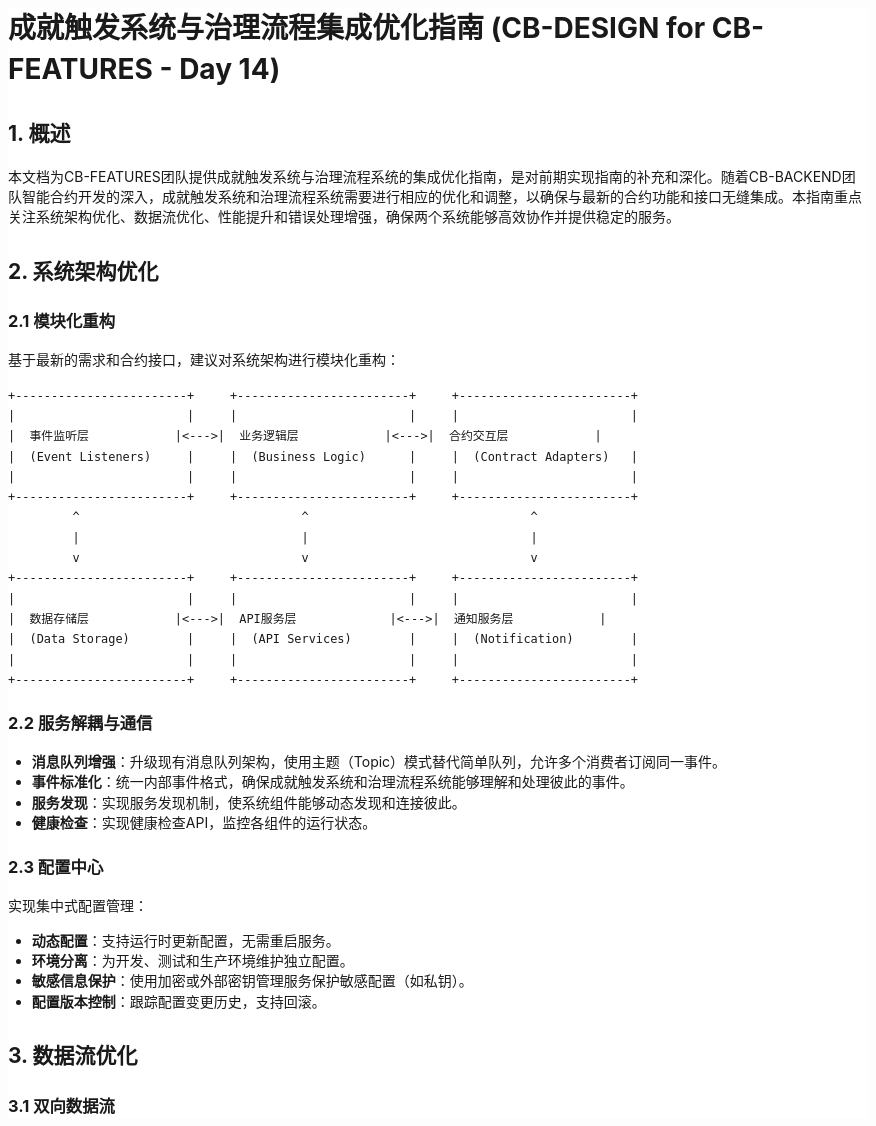 # 成就触发系统与治理流程集成优化指南 (CB-DESIGN for CB-FEATURES - Day 14)

## 1. 概述

本文档为CB-FEATURES团队提供成就触发系统与治理流程系统的集成优化指南，是对前期实现指南的补充和深化。随着CB-BACKEND团队智能合约开发的深入，成就触发系统和治理流程系统需要进行相应的优化和调整，以确保与最新的合约功能和接口无缝集成。本指南重点关注系统架构优化、数据流优化、性能提升和错误处理增强，确保两个系统能够高效协作并提供稳定的服务。

## 2. 系统架构优化

### 2.1 模块化重构

基于最新的需求和合约接口，建议对系统架构进行模块化重构：

```
+------------------------+     +------------------------+     +------------------------+
|                        |     |                        |     |                        |
|  事件监听层            |<--->|  业务逻辑层            |<--->|  合约交互层            |
|  (Event Listeners)     |     |  (Business Logic)      |     |  (Contract Adapters)   |
|                        |     |                        |     |                        |
+------------------------+     +------------------------+     +------------------------+
         ^                               ^                               ^
         |                               |                               |
         v                               v                               v
+------------------------+     +------------------------+     +------------------------+
|                        |     |                        |     |                        |
|  数据存储层            |<--->|  API服务层             |<--->|  通知服务层            |
|  (Data Storage)        |     |  (API Services)        |     |  (Notification)        |
|                        |     |                        |     |                        |
+------------------------+     +------------------------+     +------------------------+
```

### 2.2 服务解耦与通信

- **消息队列增强**：升级现有消息队列架构，使用主题（Topic）模式替代简单队列，允许多个消费者订阅同一事件。
- **事件标准化**：统一内部事件格式，确保成就触发系统和治理流程系统能够理解和处理彼此的事件。
- **服务发现**：实现服务发现机制，使系统组件能够动态发现和连接彼此。
- **健康检查**：实现健康检查API，监控各组件的运行状态。

### 2.3 配置中心

实现集中式配置管理：

- **动态配置**：支持运行时更新配置，无需重启服务。
- **环境分离**：为开发、测试和生产环境维护独立配置。
- **敏感信息保护**：使用加密或外部密钥管理服务保护敏感配置（如私钥）。
- **配置版本控制**：跟踪配置变更历史，支持回滚。

## 3. 数据流优化

### 3.1 双向数据流
